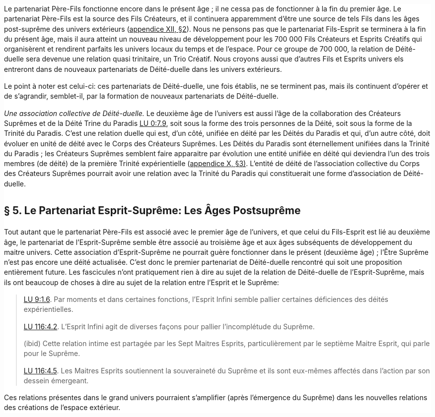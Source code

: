 Le partenariat Père-Fils fonctionne encore dans le présent âge ; il ne cessa pas de fonctionner à la fin du premier âge. Le partenariat Père-Fils est la source des Fils Créateurs, et il continuera apparemment d’être une source de tels Fils dans les âges post-suprême des univers extérieurs ([appendice XII, §2](/fr/article/William_S_Sadler_Jr/Appendices_to_Study_of_the_Master_Universe/Appendix_12#h-2-is-there-a-mind-aspect-of-god-the-sevenfold?y-a-t-il-un-aspect-mental)). Nous ne pensons pas que le partenariat Fils-Esprit se terminera à la fin du présent âge, mais il aura atteint un nouveau niveau de développement pour les 700 000 Fils Créateurs et Esprits Créatifs qui organisèrent et rendirent parfaits les univers locaux du temps et de l’espace. Pour ce groupe de 700 000, la relation de Déité-duelle sera devenue une relation quasi trinitaire, un Trio Créatif. Nous croyons aussi que d’autres Fils et Esprits univers els entreront dans de nouveaux partenariats de Déité-duelle dans les univers extérieurs.

Le point à noter est celui-ci: ces partenariats de Déité-duelle, une fois établis, ne se terminent pas, mais ils continuent d’opérer et de s’agrandir, semblet-il, par la formation de nouveaux partenariats de Déité-duelle.

_Une association collective de Déité-duelle._ Le deuxième âge de l’univers est aussi l’âge de la collaboration des Créateurs Suprêmes et de la Déité Trine du Paradis [LU 0:7.9](/fr/The_Urantia_Book/0#p7_9), soit sous la forme des trois personnes de la Déité, soit sous la forme de la Trinité du Paradis. C’est une relation duelle qui est, d’un côté, unifiée en déité par les Déités du Paradis et qui, d’un autre côté, doit évoluer en unité de déité avec le Corps des Créateurs Suprêmes. Les Déités du Paradis sont éternellement unifiées dans la Trinité du Paradis ; les Créateurs Suprêmes semblent faire apparaitre par évolution une entité unifiée en déité qui deviendra l’un des trois membres (de déité) de la première Trinité expérientielle ([appendice X, §3)](/fr/article/William_S_Sadler_Jr/Appendices_to_Study_of_the_Master_Universe/Appendix_10#h-3-évolution-des-membres-de-la-trinité-ultime). L’entité de déité de l’association collective du Corps des Créateurs Suprêmes pourrait avoir une relation avec la Trinité du Paradis qui constituerait une forme d’association de Déité-duelle.

## § 5. Le Partenariat Esprit-Suprême: Les Âges Postsuprême

Tout autant que le partenariat Père-Fils est associé avec le premier âge de l’univers, et que celui du Fils-Esprit est lié au deuxième âge, le partenariat de l’Esprit-Suprême semble être associé au troisième âge et aux âges subséquents de développement du maitre univers. Cette association d’Esprit-Suprême ne pourrait guère fonctionner dans le présent (deuxième âge) ; l’Être Suprême n’est pas encore une déité actualisée. C’est donc le premier partenariat de Déité-duelle rencontré qui soit une proposition entièrement future. Les fascicules n’ont pratiquement rien à dire au sujet de la relation de Déité-duelle de l’Esprit-Suprême, mais ils ont beaucoup de choses à dire au sujet de la relation entre l’Esprit et le Suprême:

> [LU 9:1.6](/fr/The_Urantia_Book/9#p1_6). Par moments et dans certaines fonctions, l’Esprit Infini semble pallier certaines déficiences des déités expérientielles.
> 
> [LU 116:4.2](/fr/The_Urantia_Book/116#p4_2). L’Esprit Infini agit de diverses façons pour pallier l’incomplétude du Suprême.
> 
> (ibid) Cette relation intime est partagée par les Sept Maitres Esprits, particulièrement par le septième Maitre Esprit, qui parle pour le Suprême.
> 
> [LU 116:4.5](/fr/The_Urantia_Book/116#p4_5). Les Maitres Esprits soutiennent la souveraineté du Suprême et ils sont eux-mêmes affectés dans l’action par son dessein émergeant.

Ces relations présentes dans le grand univers pourraient s’amplifier (après l’émergence du Suprême) dans les nouvelles relations des créations de l’espace extérieur.
